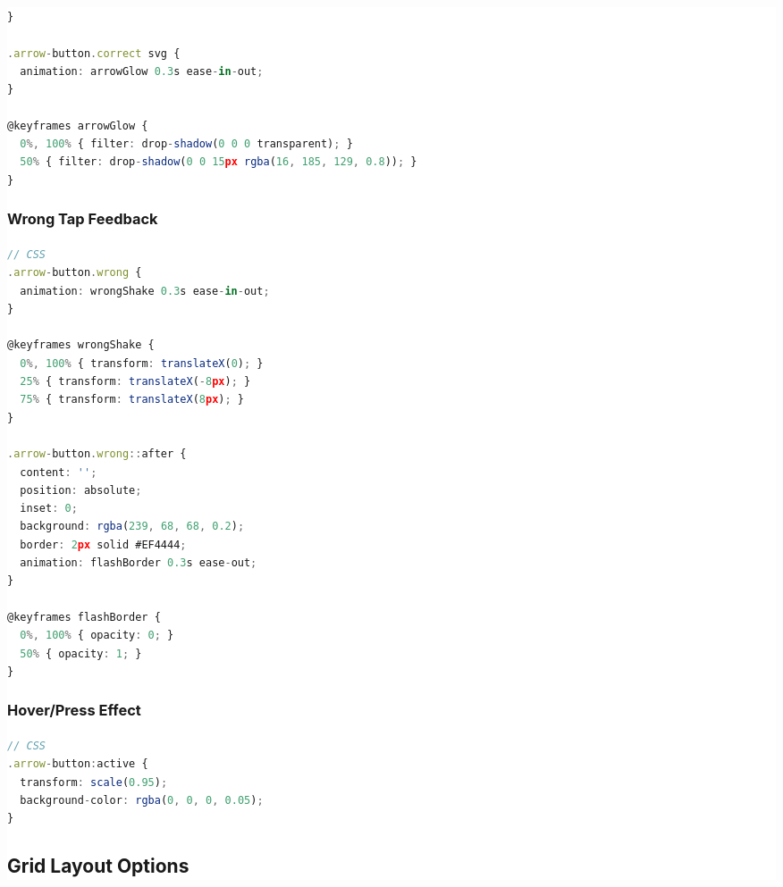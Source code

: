 ```typescript
}

.arrow-button.correct svg {
  animation: arrowGlow 0.3s ease-in-out;
}

@keyframes arrowGlow {
  0%, 100% { filter: drop-shadow(0 0 0 transparent); }
  50% { filter: drop-shadow(0 0 15px rgba(16, 185, 129, 0.8)); }
}
```

### Wrong Tap Feedback
```typescript
// CSS
.arrow-button.wrong {
  animation: wrongShake 0.3s ease-in-out;
}

@keyframes wrongShake {
  0%, 100% { transform: translateX(0); }
  25% { transform: translateX(-8px); }
  75% { transform: translateX(8px); }
}

.arrow-button.wrong::after {
  content: '';
  position: absolute;
  inset: 0;
  background: rgba(239, 68, 68, 0.2);
  border: 2px solid #EF4444;
  animation: flashBorder 0.3s ease-out;
}

@keyframes flashBorder {
  0%, 100% { opacity: 0; }
  50% { opacity: 1; }
}
```

### Hover/Press Effect
```typescript
// CSS
.arrow-button:active {
  transform: scale(0.95);
  background-color: rgba(0, 0, 0, 0.05);
}
```

## Grid Layout Options
